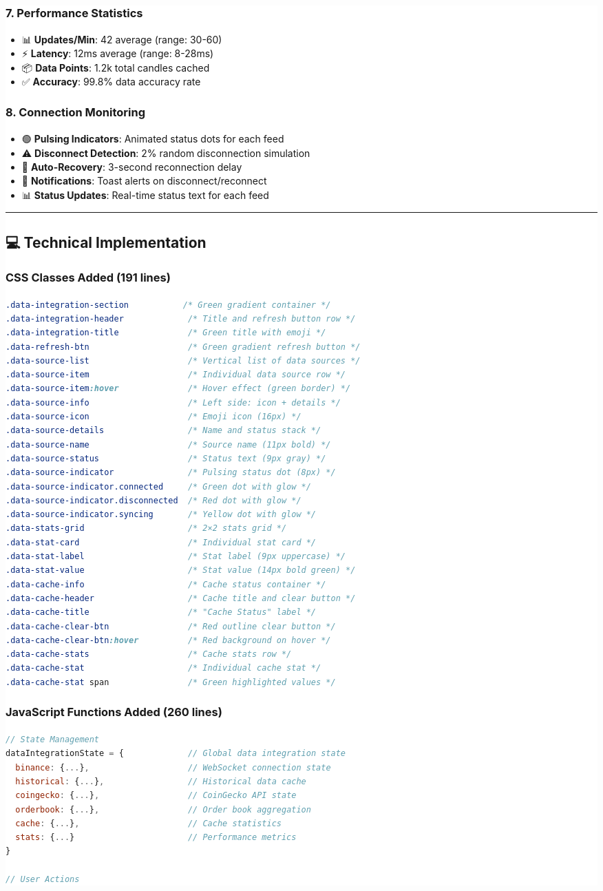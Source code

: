 ### 7. **Performance Statistics**
- 📊 **Updates/Min**: 42 average (range: 30-60)
- ⚡ **Latency**: 12ms average (range: 8-28ms)
- 📦 **Data Points**: 1.2k total candles cached
- ✅ **Accuracy**: 99.8% data accuracy rate

### 8. **Connection Monitoring**
- 🟢 **Pulsing Indicators**: Animated status dots for each feed
- ⚠️ **Disconnect Detection**: 2% random disconnection simulation
- 🔄 **Auto-Recovery**: 3-second reconnection delay
- 📢 **Notifications**: Toast alerts on disconnect/reconnect
- 📊 **Status Updates**: Real-time status text for each feed

---

## 💻 Technical Implementation

### CSS Classes Added (191 lines)
```css
.data-integration-section           /* Green gradient container */
.data-integration-header             /* Title and refresh button row */
.data-integration-title              /* Green title with emoji */
.data-refresh-btn                    /* Green gradient refresh button */
.data-source-list                    /* Vertical list of data sources */
.data-source-item                    /* Individual data source row */
.data-source-item:hover              /* Hover effect (green border) */
.data-source-info                    /* Left side: icon + details */
.data-source-icon                    /* Emoji icon (16px) */
.data-source-details                 /* Name and status stack */
.data-source-name                    /* Source name (11px bold) */
.data-source-status                  /* Status text (9px gray) */
.data-source-indicator               /* Pulsing status dot (8px) */
.data-source-indicator.connected     /* Green dot with glow */
.data-source-indicator.disconnected  /* Red dot with glow */
.data-source-indicator.syncing       /* Yellow dot with glow */
.data-stats-grid                     /* 2×2 stats grid */
.data-stat-card                      /* Individual stat card */
.data-stat-label                     /* Stat label (9px uppercase) */
.data-stat-value                     /* Stat value (14px bold green) */
.data-cache-info                     /* Cache status container */
.data-cache-header                   /* Cache title and clear button */
.data-cache-title                    /* "Cache Status" label */
.data-cache-clear-btn                /* Red outline clear button */
.data-cache-clear-btn:hover          /* Red background on hover */
.data-cache-stats                    /* Cache stats row */
.data-cache-stat                     /* Individual cache stat */
.data-cache-stat span                /* Green highlighted values */
```

### JavaScript Functions Added (260 lines)
```javascript
// State Management
dataIntegrationState = {             // Global data integration state
  binance: {...},                    // WebSocket connection state
  historical: {...},                 // Historical data cache
  coingecko: {...},                  // CoinGecko API state
  orderbook: {...},                  // Order book aggregation
  cache: {...},                      // Cache statistics
  stats: {...}                       // Performance metrics
}

// User Actions
```